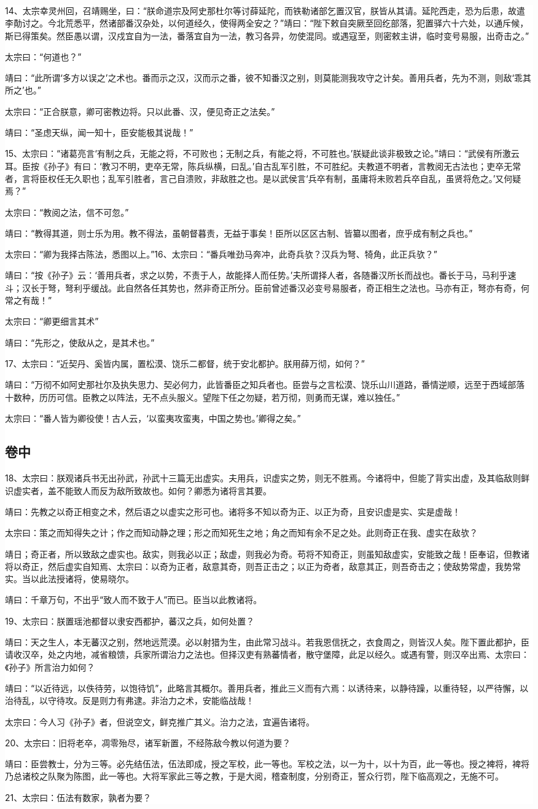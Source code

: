 14、太宗幸灵州回，召靖赐坐，曰：“朕命道宗及阿史那杜尔等讨薛延陀，而铁勒诸部乞置汉官，朕皆从其请。延陀西走，恐为后患，故遣李勣讨之。今北荒悉平，然诸部番汉杂处，以何道经久，使得两全安之？”靖曰：“陛下敕自突厥至回纥部落，犯置驿六十六处，以通斥候，斯已得策矣。然臣愚以谓，汉戍宜自为一法，番落宜自为一法，教习各异，勿使混同。或遇寇至，则密敕主讲，临时变号易服，出奇击之。”

太宗曰：“何道也？”

靖曰：“此所谓‘多方以误之’之术也。番而示之汉，汉而示之番，彼不知番汉之别，则莫能测我攻守之计矣。善用兵者，先为不测，则敌‘乖其所之’也。”

太宗曰：“正合朕意，卿可密教边将。只以此番、汉，便见奇正之法矣。”

靖曰：“圣虑天纵，闻一知十，臣安能极其说哉！”

15、太宗曰：“诸葛亮言‘有制之兵，无能之将，不可败也；无制之兵，有能之将，不可胜也。’朕疑此谈非极致之论。”靖曰：“武侯有所激云耳。臣按《孙子》有曰：‘教习不明，吏卒无常，陈兵纵横，曰乱。’自古乱军引胜，不可胜纪。夫教道不明者，言教阅无古法也；吏卒无常者，言将臣权任无久职也；乱军引胜者，言己自溃败，非敌胜之也。是以武侯言‘兵卒有制，虽庸将未败若兵卒自乱，虽贤将危之。’又何疑焉？”

太宗曰：“教阅之法，信不可忽。”

靖曰：“教得其道，则士乐为用。教不得法，虽朝督暮责，无益于事矣！臣所以区区古制、皆纂以图者，庶乎成有制之兵也。”

太宗曰：“卿为我择古陈法，悉图以上。”16、太宗曰：“番兵唯劲马奔冲，此奇兵欤？汉兵为弩、犄角，此正兵欤？”

靖曰：“按《孙子》云：‘善用兵者，求之以势，不责于人，故能择人而任势。’夫所谓择人者，各随番汉所长而战也。番长于马，马利乎速斗；汉长于弩，弩利乎缓战。此自然各任其势也，然非奇正所分。臣前曾述番汉必变号易服者，奇正相生之法也。马亦有正，弩亦有奇，何常之有哉！”

太宗曰：“卿更细言其术”

靖曰：“先形之，使敌从之，是其术也。”

17、太宗曰：“近契丹、奚皆内属，置松漠、饶乐二都督，统于安北都护。朕用薛万彻，如何？”

靖曰：“万彻不如阿史那社尔及执失思力、契必何力，此皆番臣之知兵者也。臣尝与之言松漠、饶乐山川道路，番情逆顺，远至于西域部落十数种，历历可信。臣教之以阵法，无不点头服义。望陛下任之勿疑，若万彻，则勇而无谋，难以独任。”

太宗曰：“番人皆为卿役使！古人云，‘以蛮夷攻蛮夷，中国之势也。’卿得之矣。”

## 卷中

18、太宗曰：朕观诸兵书无出孙武，孙武十三篇无出虚实。夫用兵，识虚实之势，则无不胜焉。今诸将中，但能了背实出虚，及其临敌则鲜识虚实者，盖不能致人而反为敌所致故也。如何？卿悉为诸将言其要。

靖曰：先教之以奇正相变之术，然后语之以虚实之形可也。诸将多不知以奇为正、以正为奇，且安识虚是实、实是虚哉！

太宗曰：策之而知得失之计；作之而知动静之理；形之而知死生之地；角之而知有余不足之处。此则奇正在我、虚实在敌欤？

靖日；奇正者，所以致敌之虚实也。敌实，则我必以正；敌虚，则我必为奇。苟将不知奇正，则虽知敌虚实，安能致之哉！臣奉诏，但教诸将以奇正，然后虚实自知焉、太宗曰：以奇为正者，敌意其奇，则吾正击之；以正为奇者，敌意其正，则吾奇击之；使敌势常虚，我势常实。当以此法授诸将，使易晓尔。

靖曰：千章万句，不出乎“致人而不致于人”而已。臣当以此教诸将。

19、太宗曰：朕置瑶池都督以隶安西都护，蕃汉之兵，如何处置？

靖曰：天之生人，本无蕃汉之别，然地远荒漠。必以射猎为生，由此常习战斗。若我恩信抚之，衣食周之，则皆汉人矣。陛下置此都护，臣请收汉卒，处之内地，减省粮馈，兵家所谓治力之法也。但择汉吏有熟蕃情者，散守堡障，此足以经久。或遇有警，则汉卒出焉、太宗曰：《孙子》所言治力如何？

靖曰：“以近待远，以佚待劳，以饱待饥”，此略言其概尔。善用兵者，推此三义而有六焉：以诱待来，以静待躁，以重待轻，以严待懈，以治待乱，以守待攻。反是则力有弗逮。非治力之术，安能临战哉！

太宗曰：今人习《孙子》者，但说空文，鲜克推广其义。治力之法，宜遍告诸将。

20、太宗曰：旧将老卒，凋零殆尽，诸军新置，不经陈敌今教以何道为要？

靖曰：臣尝教士，分为三等。必先结伍法，伍法即成，授之军校，此一等也。军校之法，以一为十，以十为百，此一等也。授之裨将，裨将乃总诸校之队聚为陈图，此一等也。大将军家此三等之教，于是大阅，稽查制度，分别奇正，誓众行罚，陛下临高观之，无施不可。

21、太宗曰：伍法有数家，孰者为要？
